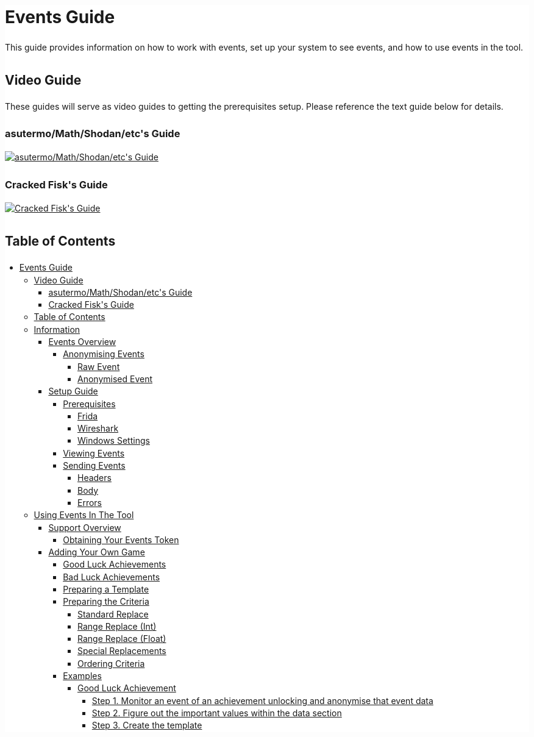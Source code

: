# Events Guide

This guide provides information on how to work with events, set up your system to see events, and how to use events in the tool.

## Video Guide

These guides will serve as video guides to getting the prerequisites setup. Please reference the text guide below for details.

### asutermo/Math/Shodan/etc's Guide

[![asutermo/Math/Shodan/etc's Guide](https://img.youtube.com/vi/1UrEZi2p6w4/hqdefault.jpg)](https://youtu.be/1UrEZi2p6w4)

### Cracked Fisk's Guide

[![Cracked Fisk's Guide](https://img.youtube.com/vi/9-oAuq6zFVg/hqdefault.jpg)](https://www.youtube.com/watch?v=9-oAuq6zFVg)

## Table of Contents

- [Events Guide](#events-guide)
  - [Video Guide](#video-guide)
    - [asutermo/Math/Shodan/etc's Guide](#asutermomathshodanetcs-guide)
    - [Cracked Fisk's Guide](#cracked-fisks-guide)
  - [Table of Contents](#table-of-contents)
  - [Information](#information)
    - [Events Overview](#events-overview)
      - [Anonymising Events](#anonymising-events)
        - [Raw Event](#raw-event)
        - [Anonymised Event](#anonymised-event)
    - [Setup Guide](#setup-guide)
      - [Prerequisites](#prerequisites)
        - [Frida](#frida)
        - [Wireshark](#wireshark)
        - [Windows Settings](#windows-settings)
      - [Viewing Events](#viewing-events)
      - [Sending Events](#sending-events)
        - [Headers](#headers)
        - [Body](#body)
        - [Errors](#errors)
  - [Using Events In The Tool](#using-events-in-the-tool)
    - [Support Overview](#support-overview)
      - [Obtaining Your Events Token](#obtaining-your-events-token)
    - [Adding Your Own Game](#adding-your-own-game)
      - [Good Luck Achievements](#good-luck-achievements)
      - [Bad Luck Achievements](#bad-luck-achievements)
      - [Preparing a Template](#preparing-a-template)
      - [Preparing the Criteria](#preparing-the-criteria)
        - [Standard Replace](#standard-replace)
        - [Range Replace (Int)](#range-replace-int)
        - [Range Replace (Float)](#range-replace-float)
        - [Special Replacements](#special-replacements)
        - [Ordering Criteria](#ordering-criteria)
      - [Examples](#examples)
        - [Good Luck Achievement](#good-luck-achievement)
          - [Step 1. Monitor an event of an achievement unlocking and anonymise that event data](#step-1-monitor-an-event-of-an-achievement-unlocking-and-anonymise-that-event-data)
          - [Step 2. Figure out the important values within the data section](#step-2-figure-out-the-important-values-within-the-data-section)
          - [Step 3. Create the template](#step-3-create-the-template)
